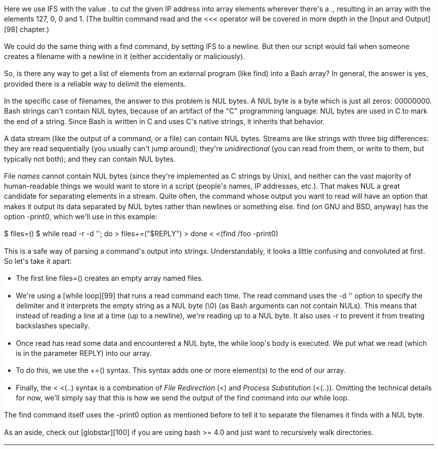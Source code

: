 Here we use IFS with the value . to cut the given IP address into array elements wherever there's a ., resulting in an array with the elements 127, 0, 0 and 1. (The builtin command read and the <<< operator will be covered in more depth in the [Input and Output][98] chapter.)

We could do the same thing with a find command, by setting IFS to a newline. But then our script would fail when someone creates a filename with a newline in it (either accidentally or maliciously).

So, is there any way to get a list of elements from an external program (like find) into a Bash array? In general, the answer is yes, provided there is a reliable way to delimit the elements.

In the specific case of filenames, the answer to this problem is NUL bytes. A NUL byte is a byte which is just all zeros: 00000000. Bash strings can't contain NUL bytes, because of an artifact of the "C" programming language: NUL bytes are used in C to mark the end of a string. Since Bash is written in C and uses C's native strings, it inherits that behavior.

A data stream (like the output of a command, or a file) can contain NUL bytes. Streams are like strings with three big differences: they are read sequentially (you usually can't jump around); they're *unidirectional* (you can read from them, or write to them, but typically not both); and they can contain NUL bytes.

File *names* cannot contain NUL bytes (since they're implemented as C strings by Unix), and neither can the vast majority of human-readable things we would want to store in a script (people's names, IP addresses, etc.). That makes NUL a great candidate for separating elements in a stream. Quite often, the command whose output you want to read will have an option that makes it output its data separated by NUL bytes rather than newlines or something else. find (on GNU and BSD, anyway) has the option \-print0, which we'll use in this example:

$ files=()
$ while read -r -d ''; do
\>     files+=("$REPLY")
\> done < <(find /foo -print0)

This is a safe way of parsing a command's output into strings. Understandably, it looks a little confusing and convoluted at first. So let's take it apart:

-   The first line files=() creates an empty array named files.
    
-   We're using a [while loop][99] that runs a read command each time. The read command uses the \-d '' option to specify the delimiter and it interprets the empty string as a NUL byte (\\0) (as Bash arguments can not contain NULs). This means that instead of reading a line at a time (up to a newline), we're reading up to a NUL byte. It also uses \-r to prevent it from treating backslashes specially.
    
-   Once read has read some data and encountered a NUL byte, the while loop's body is executed. We put what we read (which is in the parameter REPLY) into our array.
    
-   To do this, we use the +=() syntax. This syntax adds one or more element(s) to the end of our array.
    
-   Finally, the < <(..) syntax is a combination of *File Redirection* (<) and *Process Substitution* (<(..)). Omitting the technical details for now, we'll simply say that this is how we send the output of the find command into our while loop.
    

The find command itself uses the \-print0 option as mentioned before to tell it to separate the filenames it finds with a NUL byte.

As an aside, check out [globstar][100] if you are using bash >= 4.0 and just want to recursively walk directories.

---